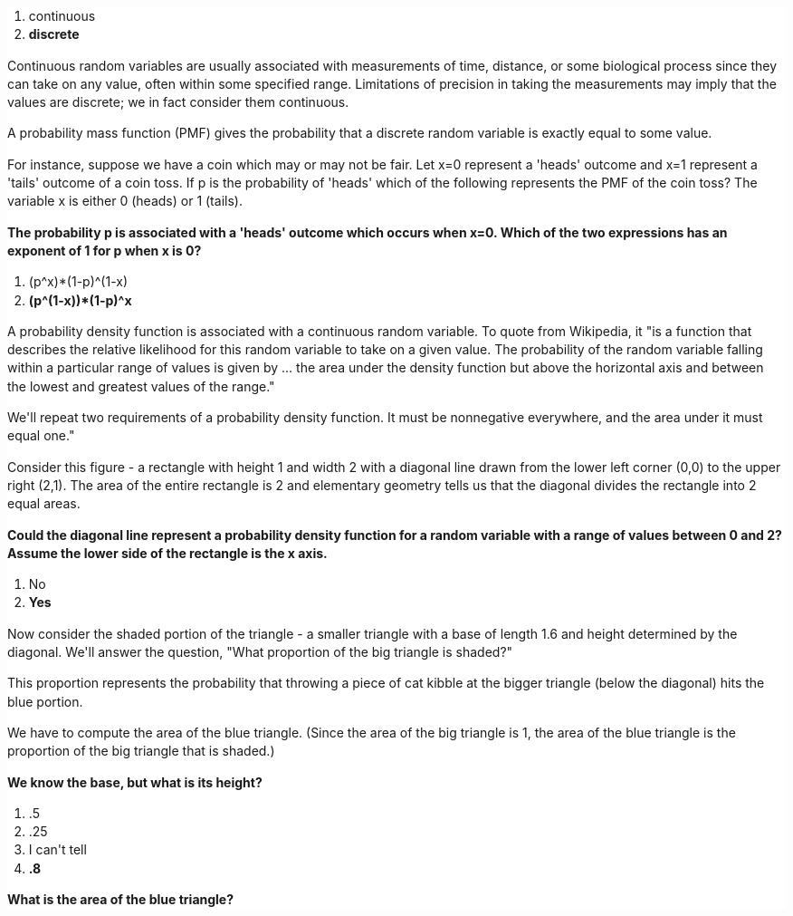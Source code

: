 1. continuous
2. **discrete**

Continuous random variables are usually associated with measurements of time, distance, or some biological process since they can take on any value, often within some specified range. Limitations of precision in taking the measurements may imply that the values are discrete; we in fact consider them continuous.

A probability mass function (PMF) gives the probability that a discrete random variable is exactly equal to some value.

For instance, suppose we have a coin which may or may not be fair. Let x=0 represent a 'heads' outcome and x=1 represent a 'tails' outcome of a coin toss. If p is the probability of 'heads' which of the following represents the PMF of the coin toss?  The variable x is either 0 (heads) or 1 (tails).

**The probability p is associated with a 'heads' outcome which occurs when x=0. Which of the two expressions has an exponent of 1 for p when x is 0?**

1. (p^x)*(1-p)^(1-x)
2. **(p^(1-x))*(1-p)^x**

A probability density function is associated with a continuous random variable. To quote from Wikipedia, it "is a function that describes the relative likelihood for this random variable to take on a given value. The probability of the random variable falling within a particular range of values is given by ... the area under the density function but above the horizontal axis and between the lowest and greatest values of the range."

We'll repeat two requirements of a probability density function. It must be nonnegative everywhere, and the area under it must equal one."

Consider this figure - a rectangle with height 1 and width 2 with a diagonal line drawn from the lower left corner (0,0) to the upper right (2,1). The area of the entire rectangle is 2 and elementary geometry tells us that the diagonal divides the rectangle into 2 equal areas.

**Could the diagonal line represent a probability density function for a random variable with a range of values between 0 and 2? Assume the lower side of the rectangle is the x axis.**

1. No
2. **Yes**

Now consider the shaded portion of the triangle - a smaller triangle with a base of length 1.6 and height determined by the diagonal. We'll answer the question, "What proportion of the big triangle is shaded?"

This proportion represents the probability that throwing a piece of cat kibble at the bigger triangle (below the diagonal) hits the blue portion.

We have to compute the area of the blue triangle. (Since the area of the big triangle is 1, the area of the blue triangle is the proportion of the big triangle that is shaded.)

**We know the base, but what is its height?**

1. .5
2. .25
3. I can't tell
4. **.8**

**What is the area of the blue triangle?**
